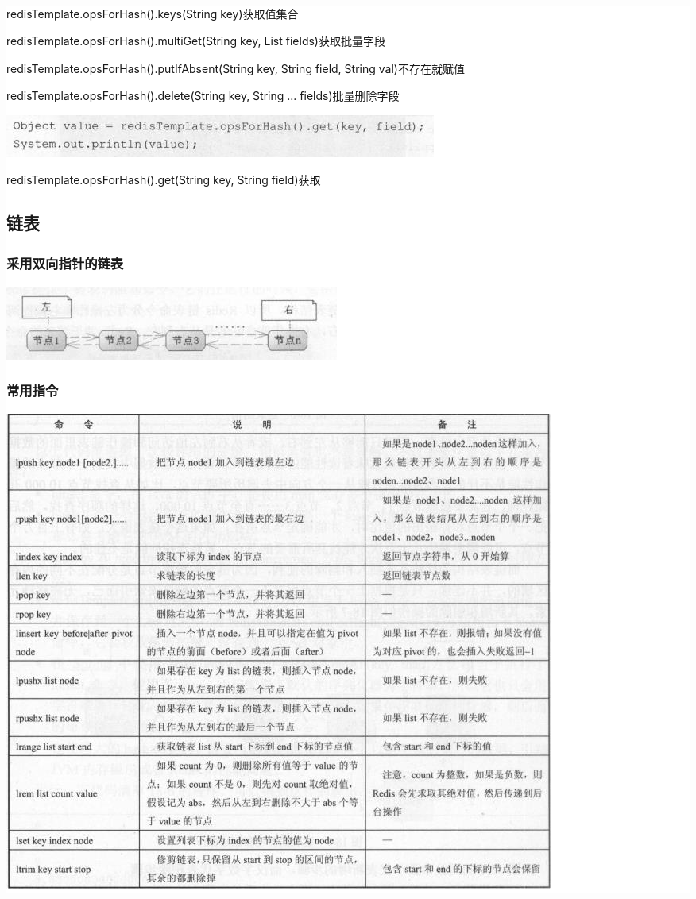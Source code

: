 redisTemplate.opsForHash().keys(String key)获取值集合

redisTemplate.opsForHash().multiGet(String key, List<String> fields)获取批量字段

redisTemplate.opsForHash().putIfAbsent(String key, String field, String val)不存在就赋值

redisTemplate.opsForHash().delete(String key, String ... fields)批量删除字段

<img src='JavaEE-18-Redis-Data-Structure\16341be0-0f36-4f44-9807-5ad59cf5ef02.jpg' >

redisTemplate.opsForHash().get(String key, String field)获取

## 链表

### 采用双向指针的链表

<img src='JavaEE-18-Redis-Data-Structure\fb3eebee-cf16-46cf-b6e6-a52dba95175c.jpg'>

### 常用指令

<img src='JavaEE-18-Redis-Data-Structure\d3ce093f-badc-404b-b93a-ddc14e270aa5.jpg'>
